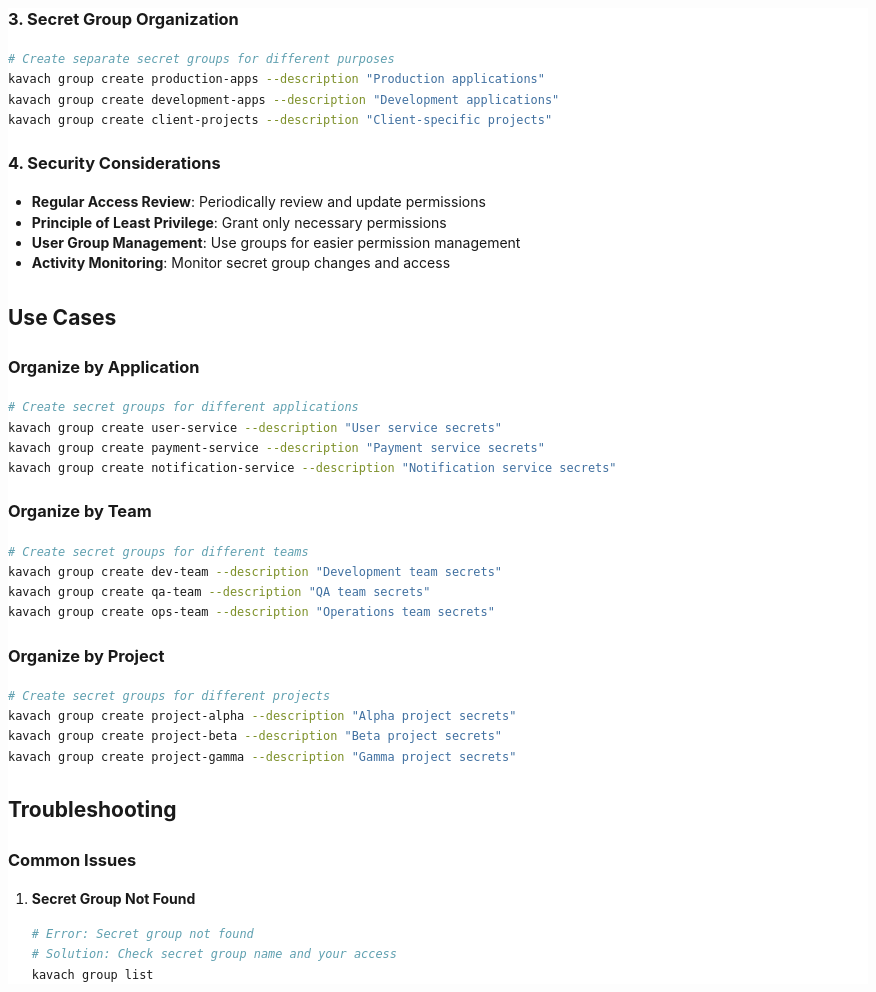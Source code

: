 ### 3. Secret Group Organization

```bash
# Create separate secret groups for different purposes
kavach group create production-apps --description "Production applications"
kavach group create development-apps --description "Development applications"
kavach group create client-projects --description "Client-specific projects"
```

### 4. Security Considerations

- **Regular Access Review**: Periodically review and update permissions
- **Principle of Least Privilege**: Grant only necessary permissions
- **User Group Management**: Use groups for easier permission management
- **Activity Monitoring**: Monitor secret group changes and access

## Use Cases

### Organize by Application

```bash
# Create secret groups for different applications
kavach group create user-service --description "User service secrets"
kavach group create payment-service --description "Payment service secrets"
kavach group create notification-service --description "Notification service secrets"
```

### Organize by Team

```bash
# Create secret groups for different teams
kavach group create dev-team --description "Development team secrets"
kavach group create qa-team --description "QA team secrets"
kavach group create ops-team --description "Operations team secrets"
```

### Organize by Project

```bash
# Create secret groups for different projects
kavach group create project-alpha --description "Alpha project secrets"
kavach group create project-beta --description "Beta project secrets"
kavach group create project-gamma --description "Gamma project secrets"
```

## Troubleshooting

### Common Issues

1. **Secret Group Not Found**
   ```bash
   # Error: Secret group not found
   # Solution: Check secret group name and your access
   kavach group list
   ```
